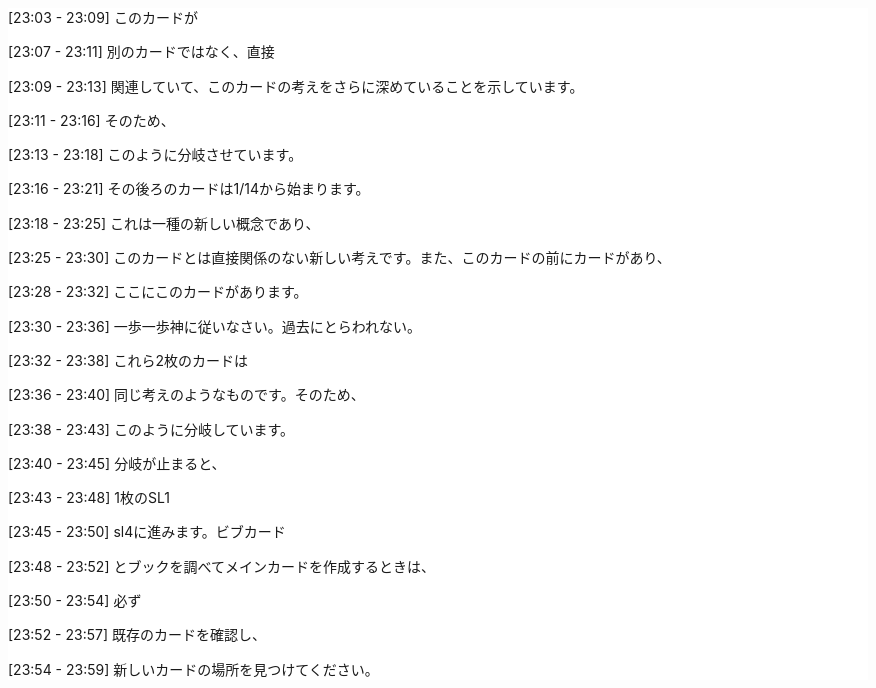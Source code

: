 [23:03 - 23:09]
このカードが

[23:07 - 23:11]
別のカードではなく、直接

[23:09 - 23:13]
関連していて、このカードの考えをさらに深めていることを示しています。

[23:11 - 23:16]
そのため、

[23:13 - 23:18]
このように分岐させています。

[23:16 - 23:21]
その後ろのカードは1/14から始まります。

[23:18 - 23:25]
これは一種の新しい概念であり、

[23:25 - 23:30]
このカードとは直接関係のない新しい考えです。また、このカードの前にカードがあり、

[23:28 - 23:32]
ここにこのカードがあります。

[23:30 - 23:36]
一歩一歩神に従いなさい。過去にとらわれない。

[23:32 - 23:38]
これら2枚のカードは

[23:36 - 23:40]
同じ考えのようなものです。そのため、

[23:38 - 23:43]
このように分岐しています。

[23:40 - 23:45]
分岐が止まると、

[23:43 - 23:48]
1枚のSL1

[23:45 - 23:50]
sl4に進みます。ビブカード

[23:48 - 23:52]
とブックを調べてメインカードを作成するときは、

[23:50 - 23:54]
必ず

[23:52 - 23:57]
既存のカードを確認し、

[23:54 - 23:59]
新しいカードの場所を見つけてください。
